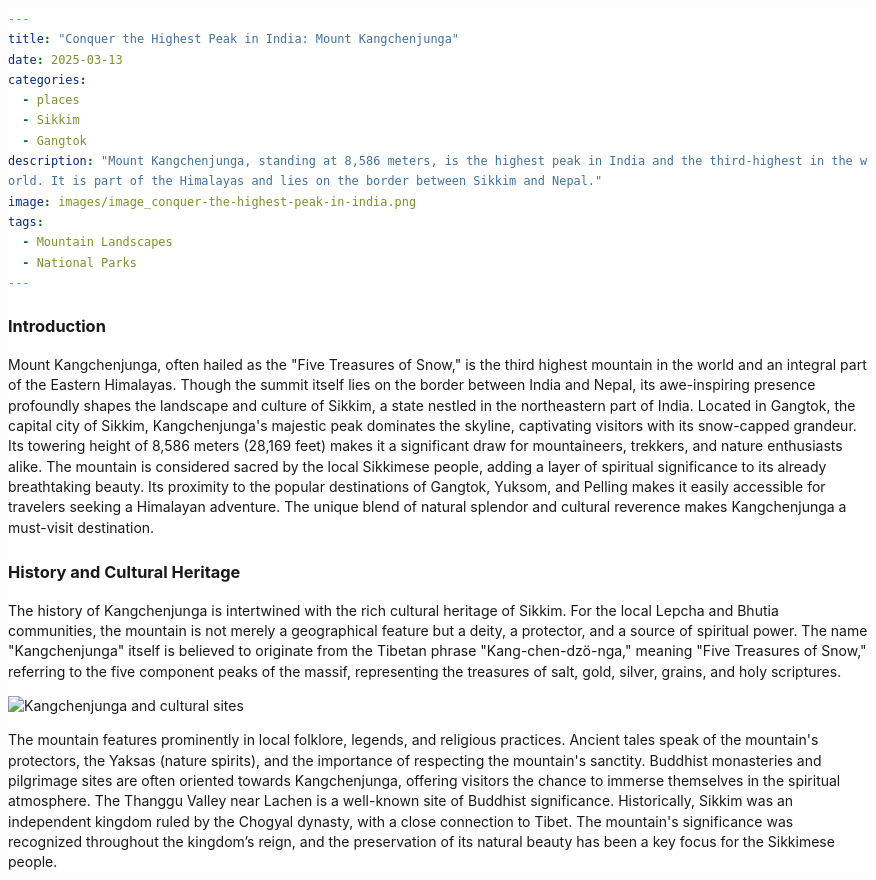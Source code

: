 ```yaml
---
title: "Conquer the Highest Peak in India: Mount Kangchenjunga"
date: 2025-03-13
categories:
  - places
  - Sikkim
  - Gangtok
description: "Mount Kangchenjunga, standing at 8,586 meters, is the highest peak in India and the third-highest in the world. It is part of the Himalayas and lies on the border between Sikkim and Nepal."
image: images/image_conquer-the-highest-peak-in-india.png
tags: 
  - Mountain Landscapes
  - National Parks
---
```



### **Introduction**

Mount Kangchenjunga, often hailed as the "Five Treasures of Snow," is the third highest mountain in the world and an integral part of the Eastern Himalayas. Though the summit itself lies on the border between India and Nepal, its awe-inspiring presence profoundly shapes the landscape and culture of Sikkim, a state nestled in the northeastern part of India. Located in Gangtok, the capital city of Sikkim, Kangchenjunga's majestic peak dominates the skyline, captivating visitors with its snow-capped grandeur. Its towering height of 8,586 meters (28,169 feet) makes it a significant draw for mountaineers, trekkers, and nature enthusiasts alike. The mountain is considered sacred by the local Sikkimese people, adding a layer of spiritual significance to its already breathtaking beauty. Its proximity to the popular destinations of Gangtok, Yuksom, and Pelling makes it easily accessible for travelers seeking a Himalayan adventure. The unique blend of natural splendor and cultural reverence makes Kangchenjunga a must-visit destination.

### **History and Cultural Heritage**

The history of Kangchenjunga is intertwined with the rich cultural heritage of Sikkim. For the local Lepcha and Bhutia communities, the mountain is not merely a geographical feature but a deity, a protector, and a source of spiritual power. The name "Kangchenjunga" itself is believed to originate from the Tibetan phrase "Kang-chen-dzö-nga," meaning "Five Treasures of Snow," referring to the five component peaks of the massif, representing the treasures of salt, gold, silver, grains, and holy scriptures.

<img src="placeholder_image_kangchenjunga_history_cultural_heritage.jpg" alt="Kangchenjunga and cultural sites">

The mountain features prominently in local folklore, legends, and religious practices. Ancient tales speak of the mountain's protectors, the Yaksas (nature spirits), and the importance of respecting the mountain's sanctity. Buddhist monasteries and pilgrimage sites are often oriented towards Kangchenjunga, offering visitors the chance to immerse themselves in the spiritual atmosphere. The Thanggu Valley near Lachen is a well-known site of Buddhist significance. Historically, Sikkim was an independent kingdom ruled by the Chogyal dynasty, with a close connection to Tibet. The mountain's significance was recognized throughout the kingdom’s reign, and the preservation of its natural beauty has been a key focus for the Sikkimese people.
